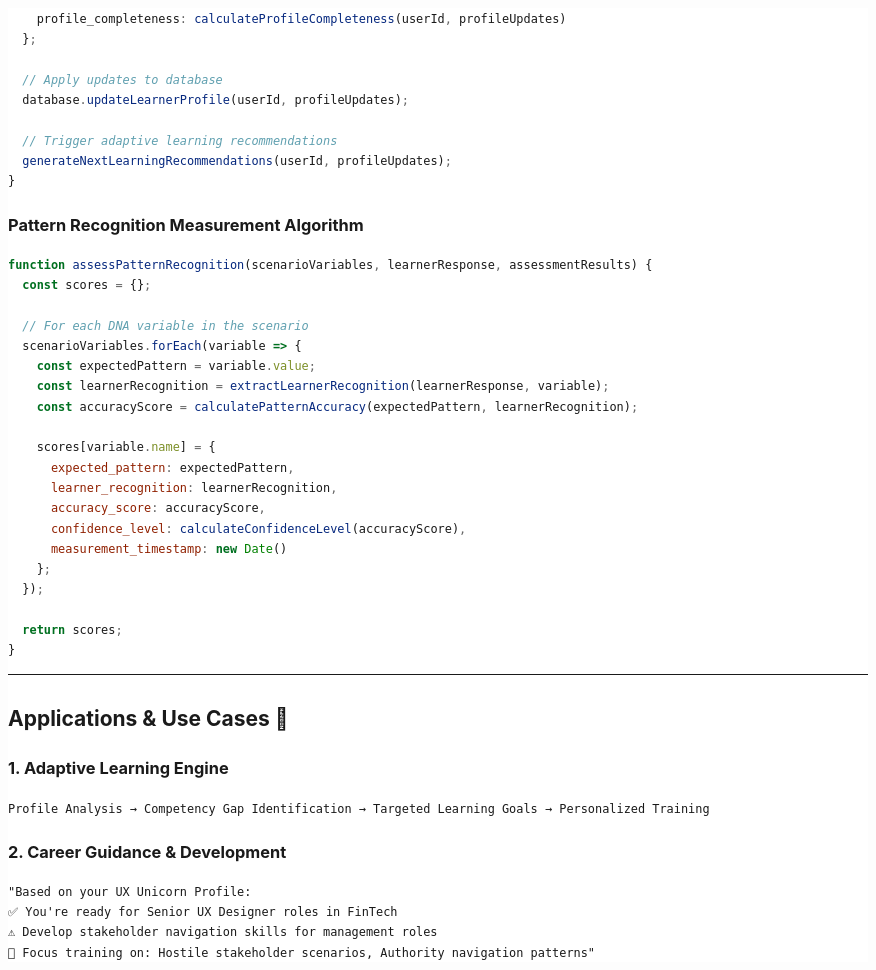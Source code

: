 ```javascript
    profile_completeness: calculateProfileCompleteness(userId, profileUpdates)
  };
  
  // Apply updates to database
  database.updateLearnerProfile(userId, profileUpdates);
  
  // Trigger adaptive learning recommendations
  generateNextLearningRecommendations(userId, profileUpdates);
}
```

### **Pattern Recognition Measurement Algorithm**
```javascript
function assessPatternRecognition(scenarioVariables, learnerResponse, assessmentResults) {
  const scores = {};
  
  // For each DNA variable in the scenario
  scenarioVariables.forEach(variable => {
    const expectedPattern = variable.value;
    const learnerRecognition = extractLearnerRecognition(learnerResponse, variable);
    const accuracyScore = calculatePatternAccuracy(expectedPattern, learnerRecognition);
    
    scores[variable.name] = {
      expected_pattern: expectedPattern,
      learner_recognition: learnerRecognition,
      accuracy_score: accuracyScore,
      confidence_level: calculateConfidenceLevel(accuracyScore),
      measurement_timestamp: new Date()
    };
  });
  
  return scores;
}
```

---

## **Applications & Use Cases** 🎯

### **1. Adaptive Learning Engine**
```
Profile Analysis → Competency Gap Identification → Targeted Learning Goals → Personalized Training
```

### **2. Career Guidance & Development**
```
"Based on your UX Unicorn Profile:
✅ You're ready for Senior UX Designer roles in FinTech
⚠️ Develop stakeholder navigation skills for management roles  
🎯 Focus training on: Hostile stakeholder scenarios, Authority navigation patterns"
```
